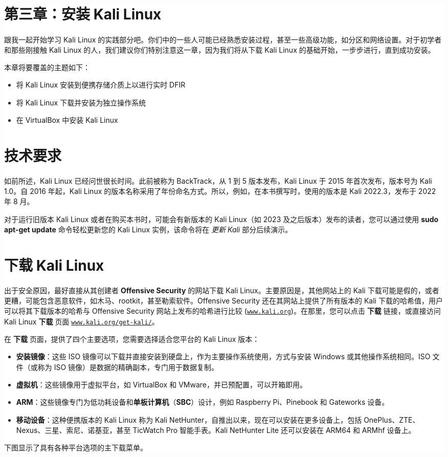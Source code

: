 # 第三章：安装 Kali Linux

跟我一起开始学习 Kali Linux 的实践部分吧。你们中的一些人可能已经熟悉安装过程，甚至一些高级功能，如分区和网络设置。对于初学者和那些刚接触 Kali Linux 的人，我们建议你们特别注意这一章，因为我们将从下载 Kali Linux 的基础开始，一步步进行，直到成功安装。

本章将要覆盖的主题如下：

+   将 Kali Linux 安装到便携存储介质上以进行实时 DFIR

+   将 Kali Linux 下载并安装为独立操作系统

+   在 VirtualBox 中安装 Kali Linux

# 技术要求

如前所述，Kali Linux 已经问世很长时间。此前被称为 BackTrack，从 1 到 5 版本发布，Kali Linux 于 2015 年首次发布，版本号为 Kali 1.0。自 2016 年起，Kali Linux 的版本名称采用了年份命名方式。所以，例如，在本书撰写时，使用的版本是 Kali 2022.3，发布于 2022 年 8 月。

对于运行旧版本 Kali Linux 或者在购买本书时，可能会有新版本的 Kali Linux（如 2023 及之后版本）发布的读者，您可以通过使用 **sudo apt-get update** 命令轻松更新您的 Kali Linux 实例，该命令将在 *更新* *Kali* 部分后续演示。

# 下载 Kali Linux

出于安全原因，最好直接从其创建者 **Offensive Security** 的网站下载 Kali Linux。主要原因是，其他网站上的 Kali 下载可能是假的，或者更糟，可能包含恶意软件，如木马、rootkit，甚至勒索软件。Offensive Security 还在其网站上提供了所有版本的 Kali 下载的哈希值，用户可以将其下载版本的哈希与 Offensive Security 网站上发布的哈希进行比较 ([`www.kali.org`](https://www.kali.org))。在那里，您可以点击 **下载** 链接，或直接访问 Kali Linux **下载** 页面 [`www.kali.org/get-kali/`](https://www.kali.org/get-kali/)。

在 **下载** 页面，提供了四个主要选项，您需要选择适合您平台的 Kali Linux 版本：

+   **安装镜像**：这些 ISO 镜像可以下载并直接安装到硬盘上，作为主要操作系统使用，方式与安装 Windows 或其他操作系统相同。ISO 文件（或称为 ISO 镜像）是数据的精确副本，专门用于数据复制。

+   **虚拟机**：这些镜像用于虚拟平台，如 VirtualBox 和 VMware，并已预配置，可以开箱即用。

+   **ARM**：这些镜像专门为低功耗设备和**单板计算机**（**SBC**）设计，例如 Raspberry Pi、Pinebook 和 Gateworks 设备。

+   **移动设备**：这种便携版本的 Kali Linux 称为 Kali NetHunter，自推出以来，现在可以安装在更多设备上，包括 OnePlus、ZTE、Nexus、三星、索尼、诺基亚，甚至 TicWatch Pro 智能手表。Kali NetHunter Lite 还可以安装在 ARM64 和 ARMhf 设备上。

下图显示了具有各种平台选项的主下载菜单。
